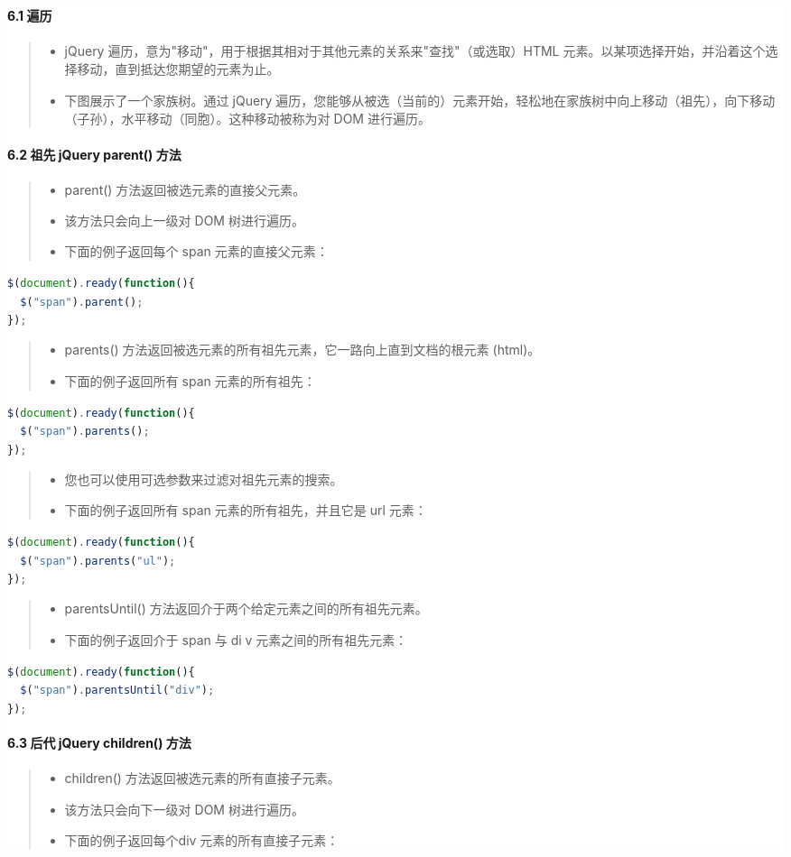 #### 6.1 遍历

> - jQuery 遍历，意为"移动"，用于根据其相对于其他元素的关系来"查找"（或选取）HTML 元素。以某项选择开始，并沿着这个选择移动，直到抵达您期望的元素为止。
>
> - 下图展示了一个家族树。通过 jQuery 遍历，您能够从被选（当前的）元素开始，轻松地在家族树中向上移动（祖先），向下移动（子孙），水平移动（同胞）。这种移动被称为对 DOM 进行遍历。

#### 6.2 祖先 jQuery parent() 方法

> - parent() 方法返回被选元素的直接父元素。
>
> - 该方法只会向上一级对 DOM 树进行遍历。
>
> - 下面的例子返回每个 span 元素的直接父元素：

```javascript
$(document).ready(function(){
  $("span").parent();
});
```

> - parents() 方法返回被选元素的所有祖先元素，它一路向上直到文档的根元素 (html)。
>
> - 下面的例子返回所有 span 元素的所有祖先：

```javascript
$(document).ready(function(){
  $("span").parents();
});
```

> - 您也可以使用可选参数来过滤对祖先元素的搜索。
>
> - 下面的例子返回所有 span  元素的所有祖先，并且它是 url 元素：

```javascript
$(document).ready(function(){
  $("span").parents("ul");
});
```

> - parentsUntil() 方法返回介于两个给定元素之间的所有祖先元素。
>
> - 下面的例子返回介于 span  与 di v 元素之间的所有祖先元素：

```javascript
$(document).ready(function(){
  $("span").parentsUntil("div");
});
```

#### 6.3 后代 jQuery children() 方法

> - children() 方法返回被选元素的所有直接子元素。
>
> - 该方法只会向下一级对 DOM 树进行遍历。
>
> - 下面的例子返回每个div 元素的所有直接子元素：
